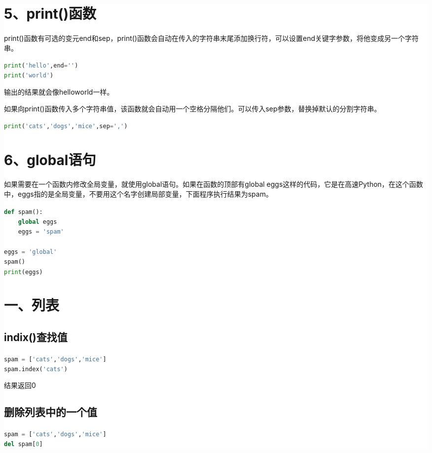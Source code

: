 

# 5、print()函数

print()函数有可选的变元end和sep，print()函数会自动在传入的字符串末尾添加换行符，可以设置end关键字参数，将他变成另一个字符串。

```python
print('hello',end='')
print('world')
```

输出的结果就会像helloworld一样。

如果向print()函数传入多个字符串值，该函数就会自动用一个空格分隔他们。可以传入sep参数，替换掉默认的分割字符串。

```python
print('cats','dogs','mice',sep=',')
```



# 6、global语句

如果需要在一个函数内修改全局变量，就使用global语句。如果在函数的顶部有global eggs这样的代码，它是在高速Python，在这个函数中，eggs指的是全局变量，不要用这个名字创建局部变量，下面程序执行结果为spam。

```python
def spam():
    global eggs
    eggs = 'spam'

eggs = 'global'
spam()
print(eggs)
```



# 一、列表

## indix()查找值

```python
spam = ['cats','dogs','mice']
spam.index('cats')
```

结果返回0



## 删除列表中的一个值

```python
spam = ['cats','dogs','mice']
del spam[0]
```
